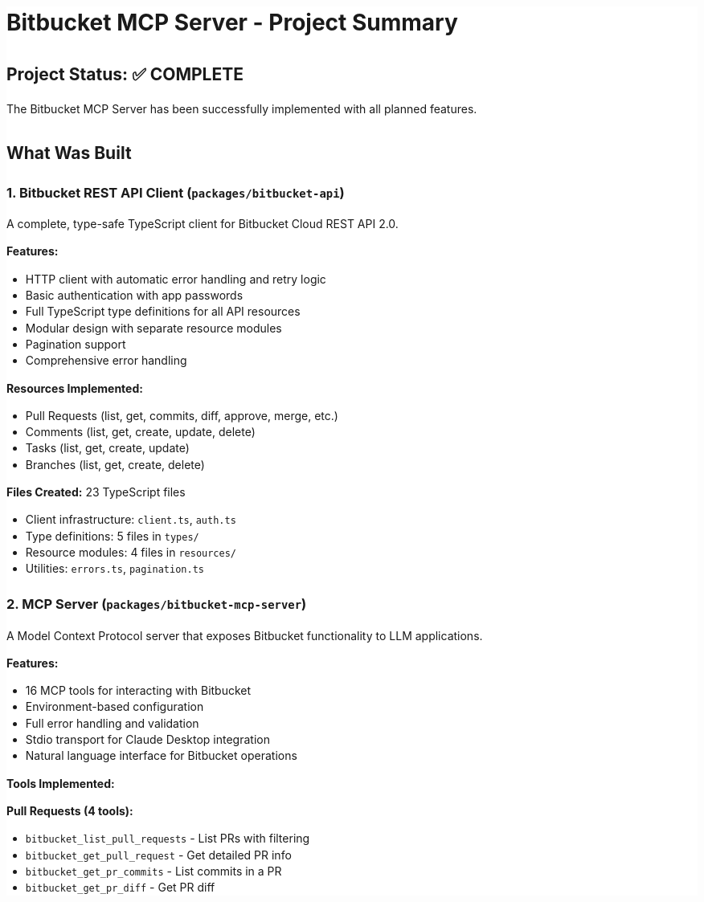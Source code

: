 # Bitbucket MCP Server - Project Summary

## Project Status: ✅ COMPLETE

The Bitbucket MCP Server has been successfully implemented with all planned features.

## What Was Built

### 1. Bitbucket REST API Client (`packages/bitbucket-api`)

A complete, type-safe TypeScript client for Bitbucket Cloud REST API 2.0.

**Features:**

- HTTP client with automatic error handling and retry logic
- Basic authentication with app passwords
- Full TypeScript type definitions for all API resources
- Modular design with separate resource modules
- Pagination support
- Comprehensive error handling

**Resources Implemented:**

- Pull Requests (list, get, commits, diff, approve, merge, etc.)
- Comments (list, get, create, update, delete)
- Tasks (list, get, create, update)
- Branches (list, get, create, delete)

**Files Created:** 23 TypeScript files

- Client infrastructure: `client.ts`, `auth.ts`
- Type definitions: 5 files in `types/`
- Resource modules: 4 files in `resources/`
- Utilities: `errors.ts`, `pagination.ts`

### 2. MCP Server (`packages/bitbucket-mcp-server`)

A Model Context Protocol server that exposes Bitbucket functionality to LLM applications.

**Features:**

- 16 MCP tools for interacting with Bitbucket
- Environment-based configuration
- Full error handling and validation
- Stdio transport for Claude Desktop integration
- Natural language interface for Bitbucket operations

**Tools Implemented:**

**Pull Requests (4 tools):**

- `bitbucket_list_pull_requests` - List PRs with filtering
- `bitbucket_get_pull_request` - Get detailed PR info
- `bitbucket_get_pr_commits` - List commits in a PR
- `bitbucket_get_pr_diff` - Get PR diff
